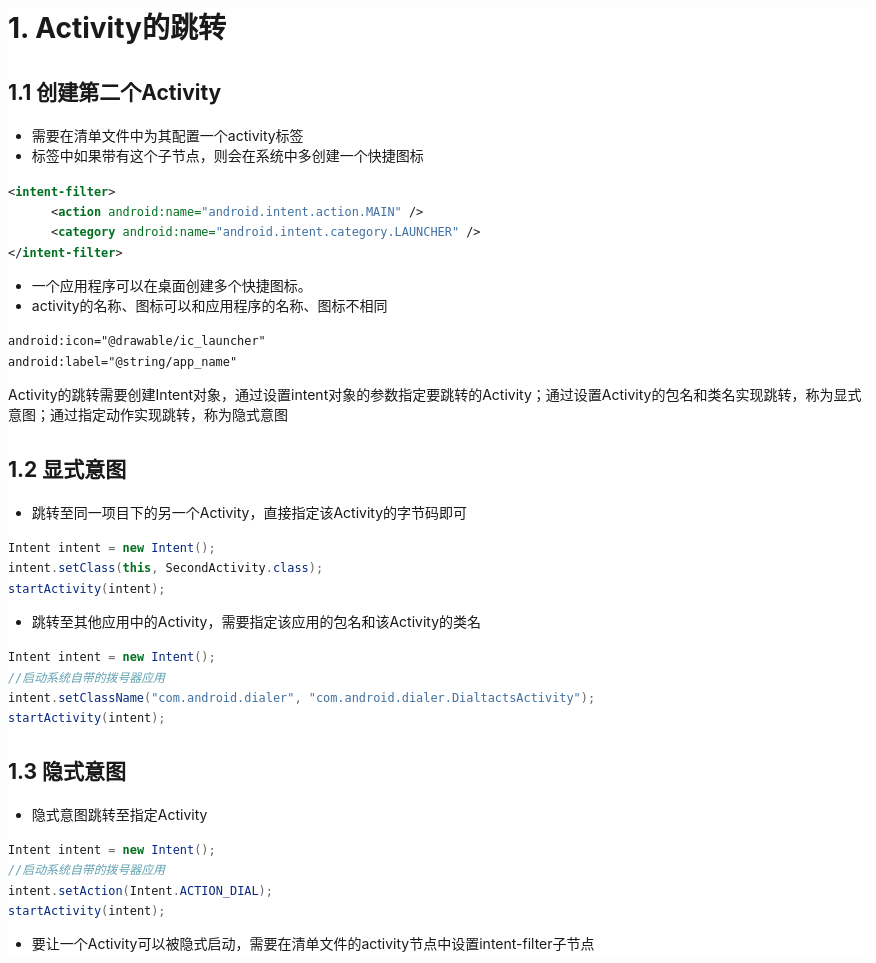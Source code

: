 # 1. Activity的跳转

## **1.1 创建第二个Activity**

* 需要在清单文件中为其配置一个activity标签
* 标签中如果带有这个子节点，则会在系统中多创建一个快捷图标

```xml
<intent-filter>
      <action android:name="android.intent.action.MAIN" />
      <category android:name="android.intent.category.LAUNCHER" />
</intent-filter>
```

* 一个应用程序可以在桌面创建多个快捷图标。
* activity的名称、图标可以和应用程序的名称、图标不相同

```xml
android:icon="@drawable/ic_launcher"
android:label="@string/app_name"
```

Activity的跳转需要创建Intent对象，通过设置intent对象的参数指定要跳转的Activity；通过设置Activity的包名和类名实现跳转，称为显式意图；通过指定动作实现跳转，称为隐式意图

## **1.2 显式意图**
* 跳转至同一项目下的另一个Activity，直接指定该Activity的字节码即可

```java
Intent intent = new Intent();
intent.setClass(this, SecondActivity.class);
startActivity(intent);
```

* 跳转至其他应用中的Activity，需要指定该应用的包名和该Activity的类名

```java
Intent intent = new Intent();
//启动系统自带的拨号器应用
intent.setClassName("com.android.dialer", "com.android.dialer.DialtactsActivity");
startActivity(intent);
```

## 1.3 隐式意图
* 隐式意图跳转至指定Activity

```java
Intent intent = new Intent();
//启动系统自带的拨号器应用
intent.setAction(Intent.ACTION_DIAL);
startActivity(intent);
```

* 要让一个Activity可以被隐式启动，需要在清单文件的activity节点中设置intent-filter子节点
